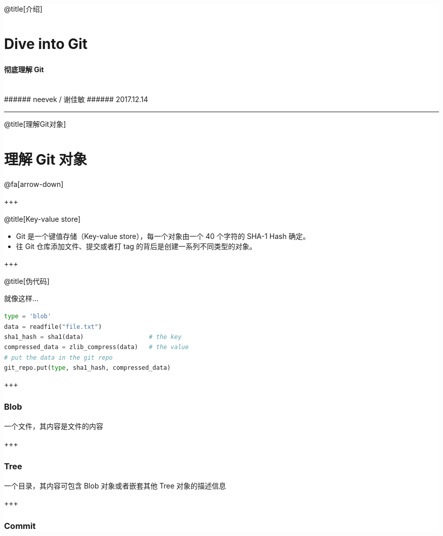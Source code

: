 @title[介绍]

# Dive into Git

#### 彻底理解 Git

<br/>
###### neevek / 谢佳敏
###### 2017.12.14

---
@title[理解Git对象]

# 理解 Git 对象

@fa[arrow-down]

+++

@title[Key-value store]

- Git 是一个键值存储（Key-value store），每一个对象由一个 40 个字符的 SHA-1 Hash 确定。
- 往 Git 仓库添加文件、提交或者打 tag 的背后是创建一系列不同类型的对象。

+++

@title[伪代码]

就像这样...

```python
type = 'blob'
data = readfile("file.txt")
sha1_hash = sha1(data)                  # the key
compressed_data = zlib_compress(data)   # the value
# put the data in the git repo
git_repo.put(type, sha1_hash, compressed_data)
```

+++

### Blob

一个文件，其内容是文件的内容

+++

### Tree

一个目录，其内容可包含 Blob 对象或者嵌套其他 Tree 对象的描述信息

+++

### Commit
